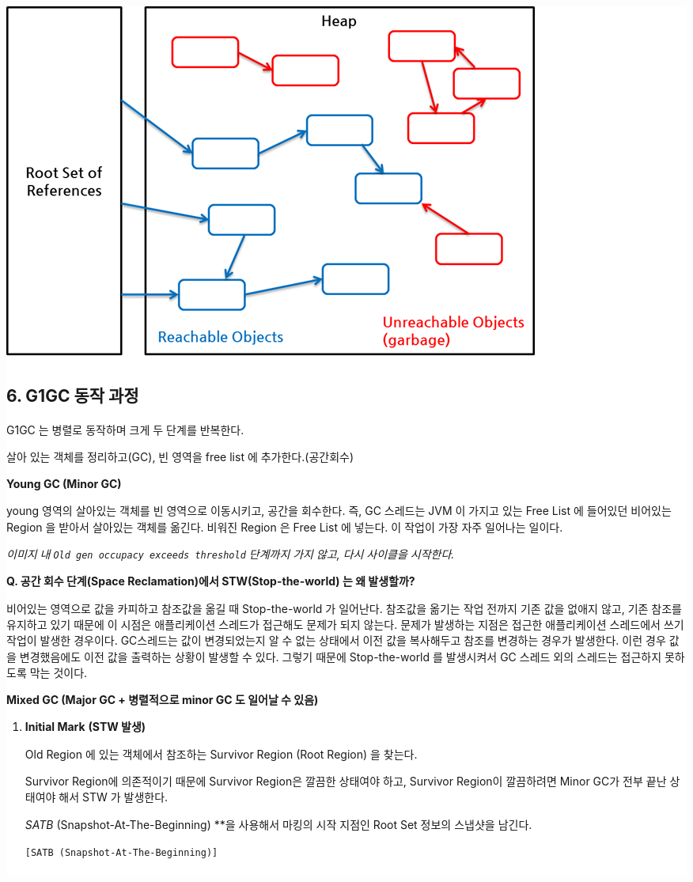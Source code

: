 ![G1GC Root Set](./img/RootSet.png)

## **6. G1GC 동작 과정**

G1GC 는 병렬로 동작하며 크게 두 단계를 반복한다.

살아 있는 객체를 정리하고(GC), 빈 영역을 free list 에 추가한다.(공간회수)

**Young GC (Minor GC)**

young 영역의 살아있는 객체를 빈 영역으로 이동시키고, 공간을 회수한다. 즉, GC 스레드는 JVM 이 가지고 있는 Free List 에 들어있던 비어있는 Region 을 받아서 살아있는 객체를 옮긴다.  비워진 Region 은 Free List 에 넣는다. 이 작업이 가장 자주 일어나는 일이다.

*이미지 내  `Old gen occupacy exceeds threshold` 단계까지 가지 않고, 다시 사이클을 시작한다.* 

**Q. 공간 회수 단계(Space Reclamation)에서 STW(Stop-the-world) 는 왜 발생할까?**

비어있는 영역으로 값을 카피하고 참조값을 옮길 때 Stop-the-world 가 일어난다. 참조값을 옮기는 작업 전까지 기존 값을 없애지 않고, 기존 참조를 유지하고 있기 때문에 이 시점은 애플리케이션 스레드가 접근해도 문제가 되지 않는다. 문제가 발생하는 지점은 접근한 애플리케이션 스레드에서 쓰기 작업이 발생한 경우이다. GC스레드는 값이 변경되었는지 알 수 없는 상태에서 이전 값을 복사해두고 참조를 변경하는 경우가 발생한다. 이런 경우 값을 변경했음에도 이전 값을 출력하는 상황이 발생할 수 있다. 그렇기 때문에 Stop-the-world 를 발생시켜서 GC 스레드 외의 스레드는 접근하지 못하도록 막는 것이다. 

**Mixed GC (Major GC + 병렬적으로 minor GC 도 일어날 수 있음)**

1. **Initial Mark** **(STW 발생)**
    
    Old Region 에 있는 객체에서 참조하는 Survivor Region (Root Region) 을 찾는다. 
    
    Survivor Region에 의존적이기 때문에 Survivor Region은 깔끔한 상태여야 하고, Survivor Region이 깔끔하려면 Minor GC가 전부 끝난 상태여야 해서  STW 가 발생한다.
    
    *SATB* (Snapshot-At-The-Beginning) **을 사용해서 마킹의 시작 지점인  Root Set  정보의 스냅샷을 남긴다.
    
    ```
    [SATB (Snapshot-At-The-Beginning)]
    